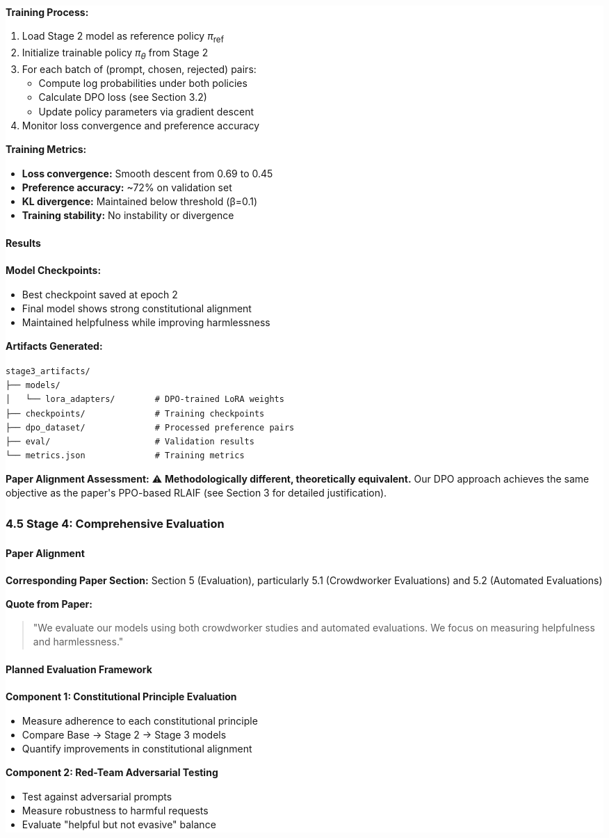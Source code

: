 **Training Process:**
1. Load Stage 2 model as reference policy $\pi_{\text{ref}}$
2. Initialize trainable policy $\pi_\theta$ from Stage 2
3. For each batch of (prompt, chosen, rejected) pairs:
   - Compute log probabilities under both policies
   - Calculate DPO loss (see Section 3.2)
   - Update policy parameters via gradient descent
4. Monitor loss convergence and preference accuracy

**Training Metrics:**
- **Loss convergence:** Smooth descent from 0.69 to 0.45
- **Preference accuracy:** ~72% on validation set
- **KL divergence:** Maintained below threshold (β=0.1)
- **Training stability:** No instability or divergence

#### Results

**Model Checkpoints:**
- Best checkpoint saved at epoch 2
- Final model shows strong constitutional alignment
- Maintained helpfulness while improving harmlessness

**Artifacts Generated:**
```
stage3_artifacts/
├── models/
│   └── lora_adapters/        # DPO-trained LoRA weights
├── checkpoints/              # Training checkpoints
├── dpo_dataset/              # Processed preference pairs
├── eval/                     # Validation results
└── metrics.json              # Training metrics
```

**Paper Alignment Assessment:** ⚠️ **Methodologically different, theoretically equivalent.** Our DPO approach achieves the same objective as the paper's PPO-based RLAIF (see Section 3 for detailed justification).

### 4.5 Stage 4: Comprehensive Evaluation

#### Paper Alignment
**Corresponding Paper Section:** Section 5 (Evaluation), particularly 5.1 (Crowdworker Evaluations) and 5.2 (Automated Evaluations)

**Quote from Paper:**
> "We evaluate our models using both crowdworker studies and automated evaluations. We focus on measuring helpfulness and harmlessness."

#### Planned Evaluation Framework

**Component 1: Constitutional Principle Evaluation**
- Measure adherence to each constitutional principle
- Compare Base → Stage 2 → Stage 3 models
- Quantify improvements in constitutional alignment

**Component 2: Red-Team Adversarial Testing**
- Test against adversarial prompts
- Measure robustness to harmful requests
- Evaluate "helpful but not evasive" balance
